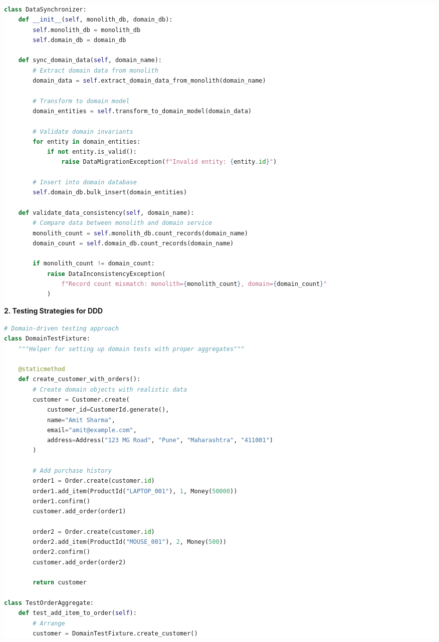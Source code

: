 ```python
class DataSynchronizer:
    def __init__(self, monolith_db, domain_db):
        self.monolith_db = monolith_db
        self.domain_db = domain_db
        
    def sync_domain_data(self, domain_name):
        # Extract domain data from monolith
        domain_data = self.extract_domain_data_from_monolith(domain_name)
        
        # Transform to domain model
        domain_entities = self.transform_to_domain_model(domain_data)
        
        # Validate domain invariants
        for entity in domain_entities:
            if not entity.is_valid():
                raise DataMigrationException(f"Invalid entity: {entity.id}")
                
        # Insert into domain database
        self.domain_db.bulk_insert(domain_entities)
        
    def validate_data_consistency(self, domain_name):
        # Compare data between monolith and domain service
        monolith_count = self.monolith_db.count_records(domain_name)
        domain_count = self.domain_db.count_records(domain_name)
        
        if monolith_count != domain_count:
            raise DataInconsistencyException(
                f"Record count mismatch: monolith={monolith_count}, domain={domain_count}"
            )
```

**2. Testing Strategies for DDD**
```python
# Domain-driven testing approach
class DomainTestFixture:
    """Helper for setting up domain tests with proper aggregates"""
    
    @staticmethod
    def create_customer_with_orders():
        # Create domain objects with realistic data
        customer = Customer.create(
            customer_id=CustomerId.generate(),
            name="Amit Sharma",
            email="amit@example.com",
            address=Address("123 MG Road", "Pune", "Maharashtra", "411001")
        )
        
        # Add purchase history
        order1 = Order.create(customer.id)
        order1.add_item(ProductId("LAPTOP_001"), 1, Money(50000))
        order1.confirm()
        customer.add_order(order1)
        
        order2 = Order.create(customer.id)
        order2.add_item(ProductId("MOUSE_001"), 2, Money(500))
        order2.confirm()
        customer.add_order(order2)
        
        return customer

class TestOrderAggregate:
    def test_add_item_to_order(self):
        # Arrange
        customer = DomainTestFixture.create_customer()
```
